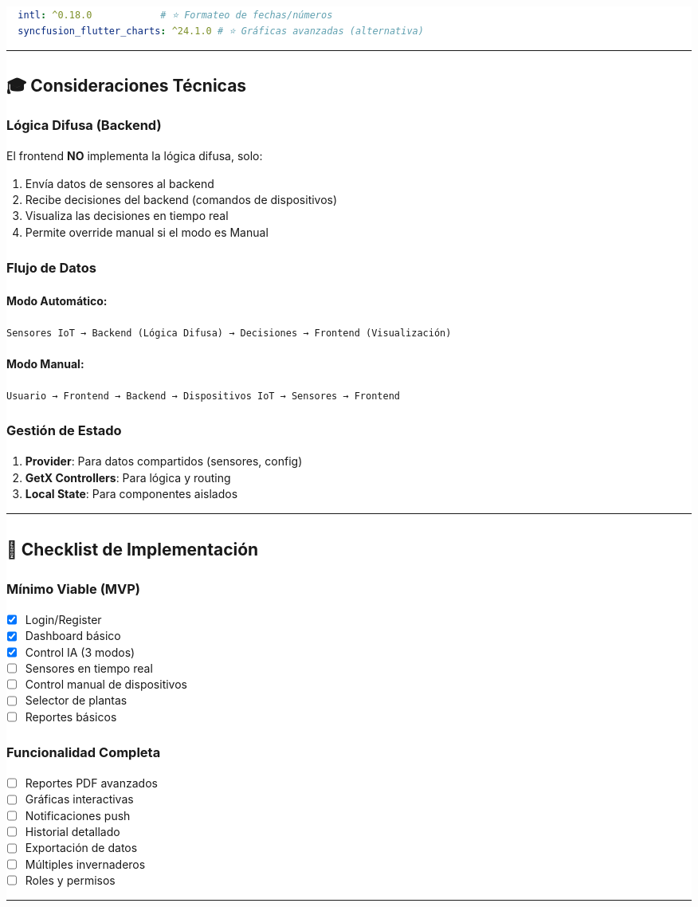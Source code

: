 ```yaml
  intl: ^0.18.0            # ⭐ Formateo de fechas/números
  syncfusion_flutter_charts: ^24.1.0 # ⭐ Gráficas avanzadas (alternativa)
```

---

## 🎓 Consideraciones Técnicas

### Lógica Difusa (Backend)
El frontend **NO** implementa la lógica difusa, solo:
1. Envía datos de sensores al backend
2. Recibe decisiones del backend (comandos de dispositivos)
3. Visualiza las decisiones en tiempo real
4. Permite override manual si el modo es Manual

### Flujo de Datos

#### Modo Automático:
```
Sensores IoT → Backend (Lógica Difusa) → Decisiones → Frontend (Visualización)
```

#### Modo Manual:
```
Usuario → Frontend → Backend → Dispositivos IoT → Sensores → Frontend
```

### Gestión de Estado
1. **Provider**: Para datos compartidos (sensores, config)
2. **GetX Controllers**: Para lógica y routing
3. **Local State**: Para componentes aislados

---

## 📝 Checklist de Implementación

### Mínimo Viable (MVP)
- [x] Login/Register
- [x] Dashboard básico
- [x] Control IA (3 modos)
- [ ] Sensores en tiempo real
- [ ] Control manual de dispositivos
- [ ] Selector de plantas
- [ ] Reportes básicos

### Funcionalidad Completa
- [ ] Reportes PDF avanzados
- [ ] Gráficas interactivas
- [ ] Notificaciones push
- [ ] Historial detallado
- [ ] Exportación de datos
- [ ] Múltiples invernaderos
- [ ] Roles y permisos

---